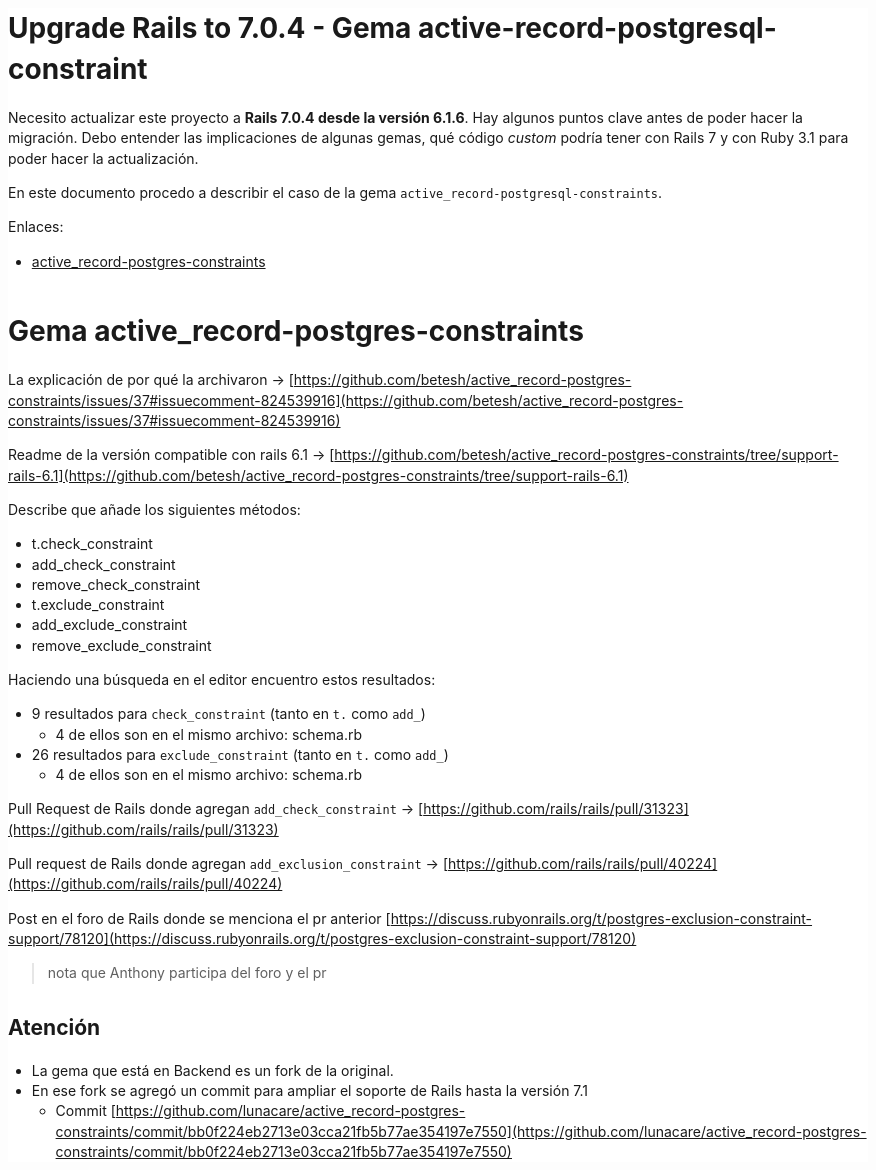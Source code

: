 # Upgrade Rails to 7.0.4 - Gema active-record-postgresql-constraint

Necesito actualizar este proyecto a **Rails 7.0.4 desde la versión 6.1.6**. Hay algunos puntos clave antes de poder hacer la migración. Debo entender las implicaciones de algunas gemas, qué código _custom_ podría tener con Rails 7 y con Ruby 3.1 para poder hacer la actualización.

En este documento procedo a describir el caso de la gema `active_record-postgresql-constraints`.

Enlaces:

- [active_record-postgres-constraints](https://github.com/betesh/active_record-postgres-constraints?tab=readme-ov-file)

# Gema active_record-postgres-constraints

La explicación de por qué la archivaron -> [https://github.com/betesh/active_record-postgres-constraints/issues/37#issuecomment-824539916](https://github.com/betesh/active_record-postgres-constraints/issues/37#issuecomment-824539916)

Readme de la versión compatible con rails 6.1 -> [https://github.com/betesh/active_record-postgres-constraints/tree/support-rails-6.1](https://github.com/betesh/active_record-postgres-constraints/tree/support-rails-6.1)

Describe que añade los siguientes métodos:
- t.check_constraint
- add_check_constraint
- remove_check_constraint
- t.exclude_constraint
- add_exclude_constraint
- remove_exclude_constraint

Haciendo una búsqueda en el editor encuentro estos resultados:
- 9 resultados para `check_constraint` (tanto en `t.` como `add_`)
    - 4 de ellos son en el mismo archivo: schema.rb
- 26 resultados para `exclude_constraint` (tanto en `t.` como `add_`)
    - 4 de ellos son en el mismo archivo: schema.rb

Pull Request de Rails donde agregan `add_check_constraint` -> [https://github.com/rails/rails/pull/31323](https://github.com/rails/rails/pull/31323)

Pull request de Rails donde agregan `add_exclusion_constraint` -> [https://github.com/rails/rails/pull/40224](https://github.com/rails/rails/pull/40224)

Post en el foro de Rails donde se menciona el pr anterior [https://discuss.rubyonrails.org/t/postgres-exclusion-constraint-support/78120](https://discuss.rubyonrails.org/t/postgres-exclusion-constraint-support/78120)

> nota que Anthony participa del foro y el pr

## Atención

- La gema que está en Backend es un fork de la original.
- En ese fork se agregó un commit para ampliar el soporte de Rails hasta la versión 7.1
    - Commit [https://github.com/lunacare/active_record-postgres-constraints/commit/bb0f224eb2713e03cca21fb5b77ae354197e7550](https://github.com/lunacare/active_record-postgres-constraints/commit/bb0f224eb2713e03cca21fb5b77ae354197e7550)
